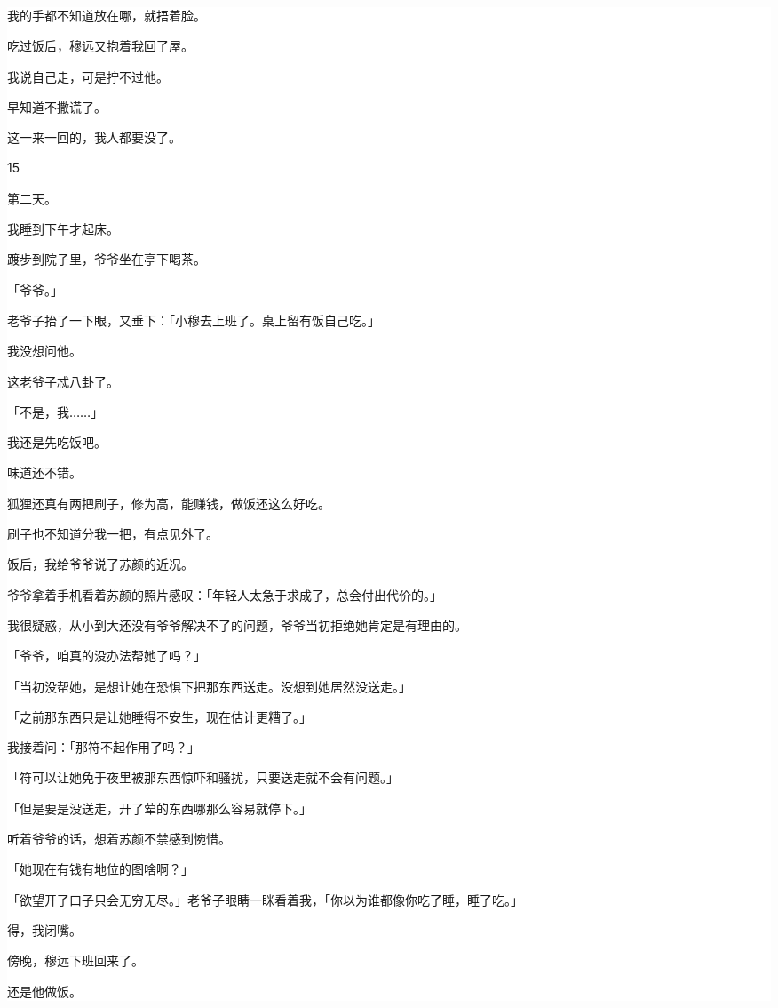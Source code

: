 我的手都不知道放在哪，就捂着脸。

吃过饭后，穆远又抱着我回了屋。

我说自己走，可是拧不过他。

早知道不撒谎了。

这一来一回的，我人都要没了。

15

第二天。

我睡到下午才起床。

踱步到院子里，爷爷坐在亭下喝茶。

「爷爷。」

老爷子抬了一下眼，又垂下：「小穆去上班了。桌上留有饭自己吃。」

我没想问他。

这老爷子忒八卦了。

「不是，我……」

我还是先吃饭吧。

味道还不错。

狐狸还真有两把刷子，修为高，能赚钱，做饭还这么好吃。

刷子也不知道分我一把，有点见外了。

饭后，我给爷爷说了苏颜的近况。

爷爷拿着手机看着苏颜的照片感叹：「年轻人太急于求成了，总会付出代价的。」

我很疑惑，从小到大还没有爷爷解决不了的问题，爷爷当初拒绝她肯定是有理由的。

「爷爷，咱真的没办法帮她了吗？」

「当初没帮她，是想让她在恐惧下把那东西送走。没想到她居然没送走。」

「之前那东西只是让她睡得不安生，现在估计更糟了。」

我接着问：「那符不起作用了吗？」

「符可以让她免于夜里被那东西惊吓和骚扰，只要送走就不会有问题。」

「但是要是没送走，开了荤的东西哪那么容易就停下。」

听着爷爷的话，想着苏颜不禁感到惋惜。

「她现在有钱有地位的图啥啊？」

「欲望开了口子只会无穷无尽。」老爷子眼睛一眯看着我，「你以为谁都像你吃了睡，睡了吃。」

得，我闭嘴。

傍晚，穆远下班回来了。

还是他做饭。
